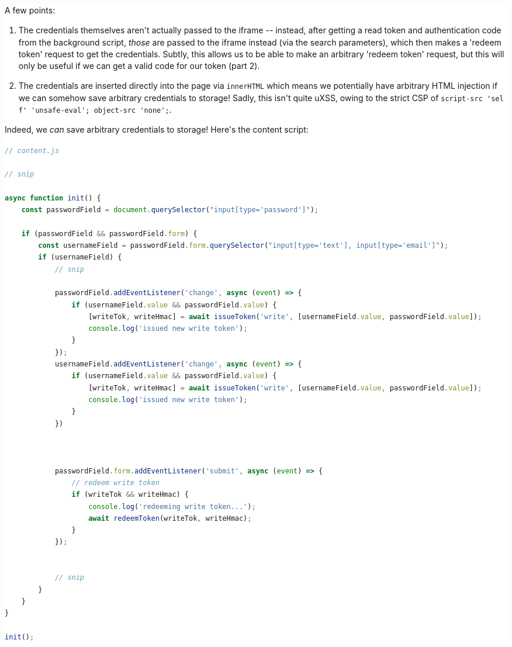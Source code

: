 ```js
```

A few points:

1. The credentials themselves aren't actually passed to the iframe -- instead, after getting a read token and authentication code from the background script, *those* are passed to the iframe instead (via the search parameters), which then makes a 'redeem token' request to get the credentials. Subtly, this allows us to be able to make an arbitrary 'redeem token' request, but this will only be useful if we can get a valid code for our token (part 2).

2. The credentials are inserted directly into the page via `innerHTML` which means we potentially have arbitrary HTML injection if we can somehow save arbitrary credentials to storage! Sadly, this isn't quite uXSS, owing to the strict CSP of `script-src 'self' 'unsafe-eval'; object-src 'none';`.

Indeed, we *can* save arbitrary credentials to storage! Here's the content script:

```js
// content.js

// snip

async function init() {
    const passwordField = document.querySelector("input[type='password']");

    if (passwordField && passwordField.form) {
        const usernameField = passwordField.form.querySelector("input[type='text'], input[type='email']");
        if (usernameField) {
            // snip

            passwordField.addEventListener('change', async (event) => {
                if (usernameField.value && passwordField.value) {
                    [writeTok, writeHmac] = await issueToken('write', [usernameField.value, passwordField.value]);
                    console.log('issued new write token');
                }
            });
            usernameField.addEventListener('change', async (event) => {
                if (usernameField.value && passwordField.value) {
                    [writeTok, writeHmac] = await issueToken('write', [usernameField.value, passwordField.value]);
                    console.log('issued new write token');
                }
            })



            passwordField.form.addEventListener('submit', async (event) => {
                // redeem write token
                if (writeTok && writeHmac) {
                    console.log('redeeming write token...');
                    await redeemToken(writeTok, writeHmac);
                }
            });


            // snip
        }
    }
}

init();
```

